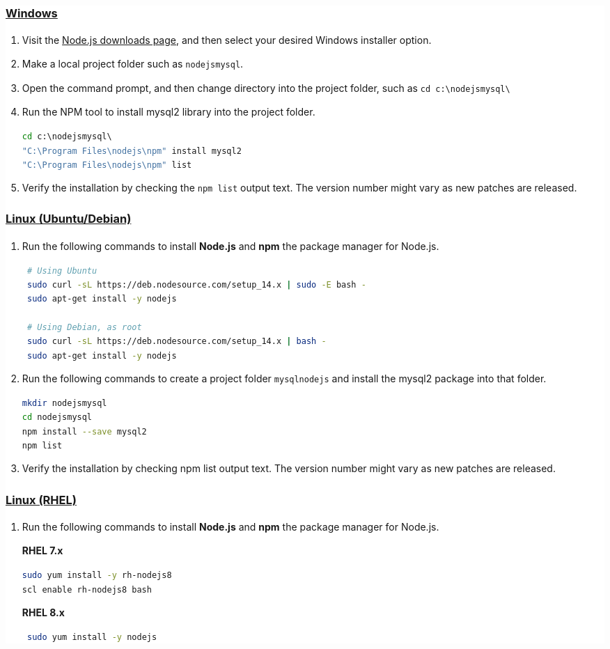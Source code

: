 ### [Windows](#tab/windows)

1. Visit the [Node.js downloads page](https://nodejs.org/en/download/package-manager), and then select your desired Windows installer option.
1. Make a local project folder such as `nodejsmysql`.
1. Open the command prompt, and then change directory into the project folder, such as `cd c:\nodejsmysql\`
1. Run the NPM tool to install mysql2 library into the project folder.

    ```cmd
    cd c:\nodejsmysql\
    "C:\Program Files\nodejs\npm" install mysql2
    "C:\Program Files\nodejs\npm" list
    ```

1. Verify the installation by checking the `npm list` output text. The version number might vary as new patches are released.

### [Linux (Ubuntu/Debian)](#tab/ubuntu)

1. Run the following commands to install **Node.js** and **npm** the package manager for Node.js.

   ```bash
    # Using Ubuntu
    sudo curl -sL https://deb.nodesource.com/setup_14.x | sudo -E bash -
    sudo apt-get install -y nodejs

    # Using Debian, as root
    sudo curl -sL https://deb.nodesource.com/setup_14.x | bash -
    sudo apt-get install -y nodejs
   ```

1. Run the following commands to create a project folder `mysqlnodejs` and install the mysql2 package into that folder.

   ```bash
   mkdir nodejsmysql
   cd nodejsmysql
   npm install --save mysql2
   npm list
   ```

1. Verify the installation by checking npm list output text. The version number might vary as new patches are released.

### [Linux (RHEL)](#tab/rhel)

1. Run the following commands to install **Node.js** and **npm** the package manager for Node.js.

    **RHEL 7.x**

    ```bash
    sudo yum install -y rh-nodejs8
    scl enable rh-nodejs8 bash
   ```

    **RHEL 8.x**

   ```bash
    sudo yum install -y nodejs
   ```
